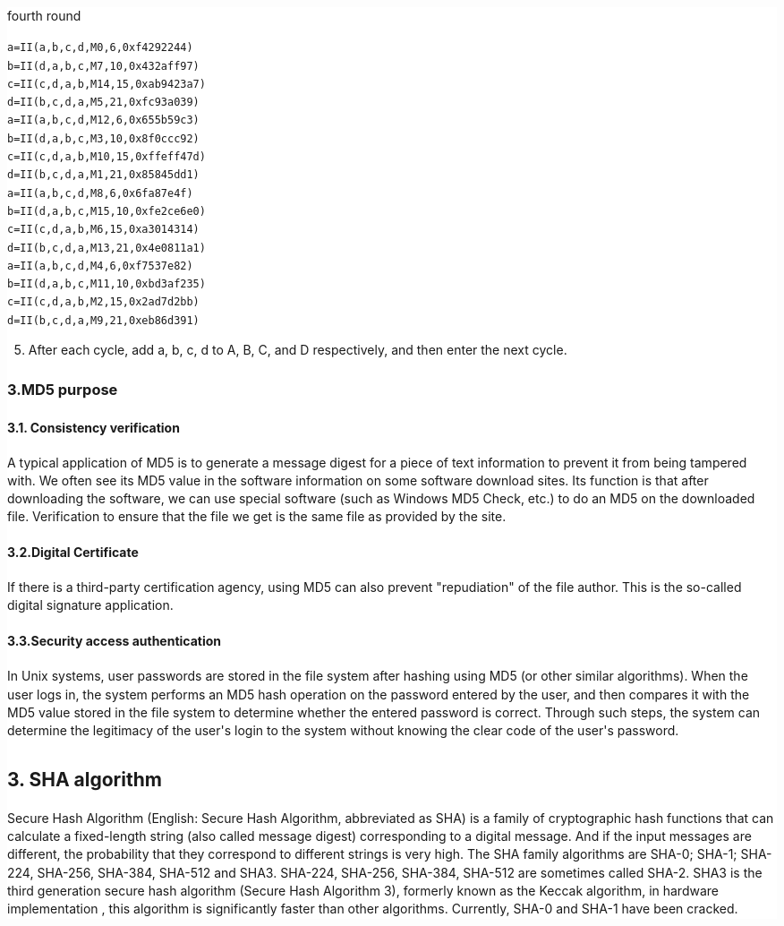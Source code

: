 fourth round

```
a=II(a,b,c,d,M0,6,0xf4292244)
b=II(d,a,b,c,M7,10,0x432aff97)
c=II(c,d,a,b,M14,15,0xab9423a7)
d=II(b,c,d,a,M5,21,0xfc93a039)
a=II(a,b,c,d,M12,6,0x655b59c3)
b=II(d,a,b,c,M3,10,0x8f0ccc92)
c=II(c,d,a,b,M10,15,0xffeff47d)
d=II(b,c,d,a,M1,21,0x85845dd1)
a=II(a,b,c,d,M8,6,0x6fa87e4f)
b=II(d,a,b,c,M15,10,0xfe2ce6e0)
c=II(c,d,a,b,M6,15,0xa3014314)
d=II(b,c,d,a,M13,21,0x4e0811a1)
a=II(a,b,c,d,M4,6,0xf7537e82)
b=II(d,a,b,c,M11,10,0xbd3af235)
c=II(c,d,a,b,M2,15,0x2ad7d2bb)
d=II(b,c,d,a,M9,21,0xeb86d391)
```

5) After each cycle, add a, b, c, d to A, B, C, and D respectively, and then enter the next cycle.

### 3.MD5 purpose

#### 3.1. Consistency verification

A typical application of MD5 is to generate a message digest for a piece of text information to prevent it from being tampered with. We often see its MD5 value in the software information on some software download sites. Its function is that after downloading the software, we can use special software (such as Windows MD5 Check, etc.) to do an MD5 on the downloaded file. Verification to ensure that the file we get is the same file as provided by the site.

#### 3.2.Digital Certificate

If there is a third-party certification agency, using MD5 can also prevent "repudiation" of the file author. This is the so-called digital signature application.

#### 3.3.Security access authentication

In Unix systems, user passwords are stored in the file system after hashing using MD5 (or other similar algorithms). When the user logs in, the system performs an MD5 hash operation on the password entered by the user, and then compares it with the MD5 value stored in the file system to determine whether the entered password is correct. Through such steps, the system can determine the legitimacy of the user's login to the system without knowing the clear code of the user's password.


## 3. SHA algorithm

Secure Hash Algorithm (English: Secure Hash Algorithm, abbreviated as SHA) is a family of cryptographic hash functions that can calculate a fixed-length string (also called message digest) corresponding to a digital message. And if the input messages are different, the probability that they correspond to different strings is very high. The SHA family algorithms are SHA-0; SHA-1; SHA-224, SHA-256, SHA-384, SHA-512 and SHA3. SHA-224, SHA-256, SHA-384, SHA-512 are sometimes called SHA-2. SHA3 is the third generation secure hash algorithm (Secure Hash Algorithm 3), formerly known as the Keccak algorithm, in hardware implementation , this algorithm is significantly faster than other algorithms. Currently, SHA-0 and SHA-1 have been cracked.
